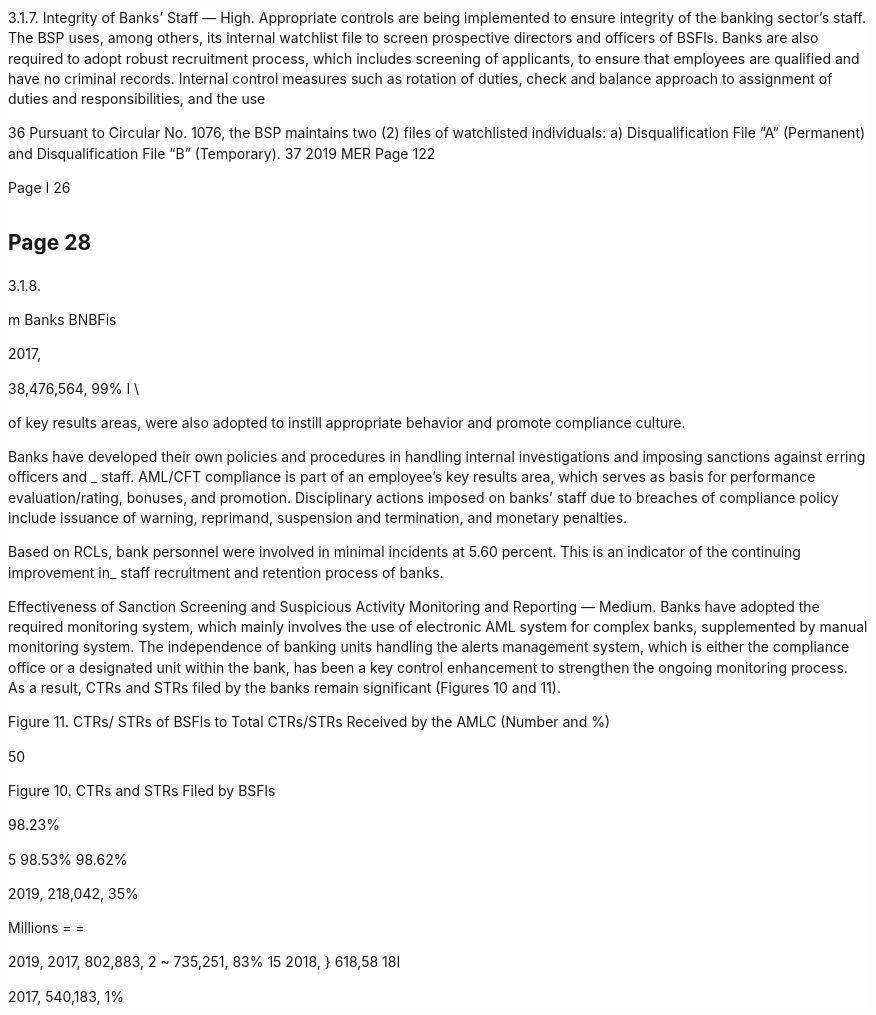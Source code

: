 3.1.7. Integrity of Banks’ Staff — High. Appropriate controls are being implemented to ensure integrity of the banking sector’s staff. The BSP uses, among others, its internal watchlist file to screen prospective directors and officers of BSFls. Banks are also required to adopt robust recruitment process, which includes screening of applicants, to ensure that employees are qualified and have no criminal records. Internal control measures such as rotation of duties, check and balance approach to assignment of duties and responsibilities, and the use

36 Pursuant to Circular No. 1076, the BSP maintains two (2) files of watchlisted individuals: a) Disqualification File “A” (Permanent) and Disqualification File “B” (Temporary). 37 2019 MER Page 122

Page I 26

## Page 28

3.1.8.

m Banks BNBFis

2017,

38,476,564, 99% I \

of key results areas, were also adopted to instill appropriate behavior and promote compliance culture.

Banks have developed their own policies and procedures in handling internal investigations and imposing sanctions against erring officers and _ staff. AML/CFT compliance is part of an employee’s key results area, which serves as basis for performance evaluation/rating, bonuses, and promotion. Disciplinary actions imposed on banks’ staff due to breaches of compliance policy include issuance of warning, reprimand, suspension and termination, and monetary penalties.

Based on RCLs, bank personnel were involved in minimal incidents at 5.60 percent. This is an indicator of the continuing improvement in_ staff recruitment and retention process of banks.

Effectiveness of Sanction Screening and Suspicious Activity Monitoring and Reporting — Medium. Banks have adopted the required monitoring system, which mainly involves the use of electronic AML system for complex banks, supplemented by manual monitoring system. The independence of banking units handling the alerts management system, which is either the compliance office or a designated unit within the bank, has been a key control enhancement to strengthen the ongoing monitoring process. As a result, CTRs and STRs filed by the banks remain significant (Figures 10 and 11).

Figure 11. CTRs/ STRs of BSFls to Total CTRs/STRs Received by the AMLC (Number and %)

50

Figure 10. CTRs and STRs Filed by BSFls

98.23%

5 98.53% 98.62%

2019, 218,042, 35%

Millions = =

2019, 2017, 802,883, 2 ~ 735,251, 83% 15 2018, } 618,58 18I

2017, 540,183, 1%
